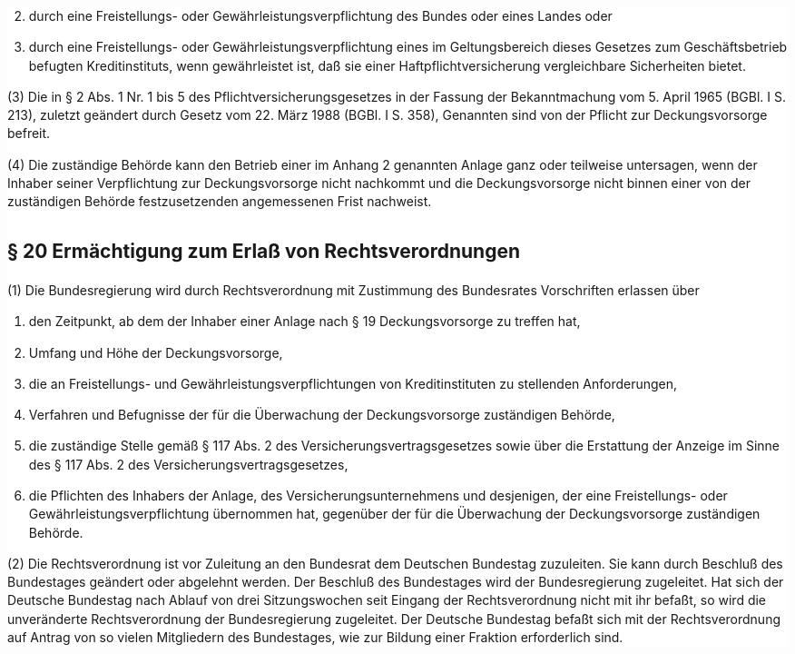 
2.  durch eine Freistellungs- oder Gewährleistungsverpflichtung des Bundes
    oder eines Landes oder


3.  durch eine Freistellungs- oder Gewährleistungsverpflichtung eines im
    Geltungsbereich dieses Gesetzes zum Geschäftsbetrieb befugten
    Kreditinstituts, wenn gewährleistet ist, daß sie einer
    Haftpflichtversicherung vergleichbare Sicherheiten bietet.




(3) Die in § 2 Abs. 1 Nr. 1 bis 5 des Pflichtversicherungsgesetzes in
der Fassung der Bekanntmachung vom 5. April 1965 (BGBl. I S. 213),
zuletzt geändert durch Gesetz vom 22. März 1988 (BGBl. I S. 358),
Genannten sind von der Pflicht zur Deckungsvorsorge befreit.

(4) Die zuständige Behörde kann den Betrieb einer im Anhang 2
genannten Anlage ganz oder teilweise untersagen, wenn der Inhaber
seiner Verpflichtung zur Deckungsvorsorge nicht nachkommt und die
Deckungsvorsorge nicht binnen einer von der zuständigen Behörde
festzusetzenden angemessenen Frist nachweist.


## § 20 Ermächtigung zum Erlaß von Rechtsverordnungen

(1) Die Bundesregierung wird durch Rechtsverordnung mit Zustimmung des
Bundesrates Vorschriften erlassen über

1.  den Zeitpunkt, ab dem der Inhaber einer Anlage nach § 19
    Deckungsvorsorge zu treffen hat,


2.  Umfang und Höhe der Deckungsvorsorge,


3.  die an Freistellungs- und Gewährleistungsverpflichtungen von
    Kreditinstituten zu stellenden Anforderungen,


4.  Verfahren und Befugnisse der für die Überwachung der Deckungsvorsorge
    zuständigen Behörde,


5.  die zuständige Stelle gemäß § 117 Abs. 2 des
    Versicherungsvertragsgesetzes sowie über die Erstattung der Anzeige im
    Sinne des § 117 Abs. 2 des Versicherungsvertragsgesetzes,


6.  die Pflichten des Inhabers der Anlage, des Versicherungsunternehmens
    und desjenigen, der eine Freistellungs- oder
    Gewährleistungsverpflichtung übernommen hat, gegenüber der für die
    Überwachung der Deckungsvorsorge zuständigen Behörde.




(2) Die Rechtsverordnung ist vor Zuleitung an den Bundesrat dem
Deutschen Bundestag zuzuleiten. Sie kann durch Beschluß des
Bundestages geändert oder abgelehnt werden. Der Beschluß des
Bundestages wird der Bundesregierung zugeleitet. Hat sich der Deutsche
Bundestag nach Ablauf von drei Sitzungswochen seit Eingang der
Rechtsverordnung nicht mit ihr befaßt, so wird die unveränderte
Rechtsverordnung der Bundesregierung zugeleitet. Der Deutsche
Bundestag befaßt sich mit der Rechtsverordnung auf Antrag von so
vielen Mitgliedern des Bundestages, wie zur Bildung einer Fraktion
erforderlich sind.
